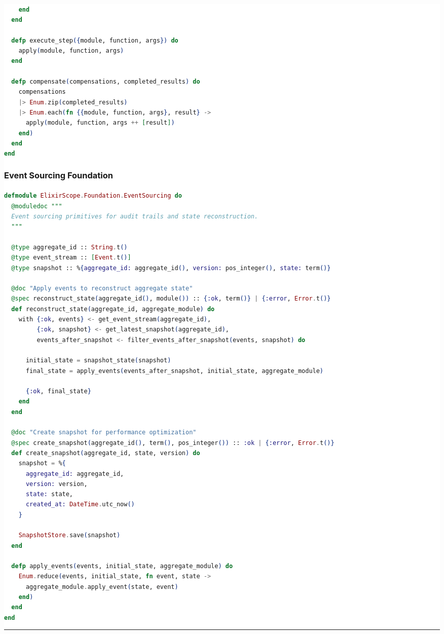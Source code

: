 ```elixir
    end
  end
  
  defp execute_step({module, function, args}) do
    apply(module, function, args)
  end
  
  defp compensate(compensations, completed_results) do
    compensations
    |> Enum.zip(completed_results)
    |> Enum.each(fn {{module, function, args}, result} ->
      apply(module, function, args ++ [result])
    end)
  end
end
```

### **Event Sourcing Foundation**
```elixir
defmodule ElixirScope.Foundation.EventSourcing do
  @moduledoc """
  Event sourcing primitives for audit trails and state reconstruction.
  """
  
  @type aggregate_id :: String.t()
  @type event_stream :: [Event.t()]
  @type snapshot :: %{aggregate_id: aggregate_id(), version: pos_integer(), state: term()}
  
  @doc "Apply events to reconstruct aggregate state"
  @spec reconstruct_state(aggregate_id(), module()) :: {:ok, term()} | {:error, Error.t()}
  def reconstruct_state(aggregate_id, aggregate_module) do
    with {:ok, events} <- get_event_stream(aggregate_id),
         {:ok, snapshot} <- get_latest_snapshot(aggregate_id),
         events_after_snapshot <- filter_events_after_snapshot(events, snapshot) do
      
      initial_state = snapshot_state(snapshot)
      final_state = apply_events(events_after_snapshot, initial_state, aggregate_module)
      
      {:ok, final_state}
    end
  end
  
  @doc "Create snapshot for performance optimization"
  @spec create_snapshot(aggregate_id(), term(), pos_integer()) :: :ok | {:error, Error.t()}
  def create_snapshot(aggregate_id, state, version) do
    snapshot = %{
      aggregate_id: aggregate_id,
      version: version,
      state: state,
      created_at: DateTime.utc_now()
    }
    
    SnapshotStore.save(snapshot)
  end
  
  defp apply_events(events, initial_state, aggregate_module) do
    Enum.reduce(events, initial_state, fn event, state ->
      aggregate_module.apply_event(state, event)
    end)
  end
end
```

---